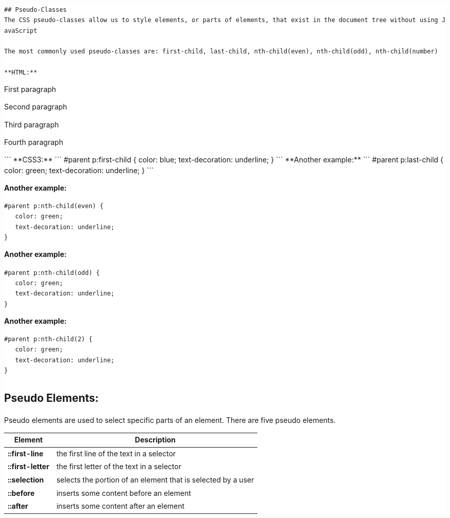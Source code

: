 ```
## Pseudo-Classes
The CSS pseudo-classes allow us to style elements, or parts of elements, that exist in the document tree without using JavaScript

The most commonly used pseudo-classes are: first-child, last-child, nth-child(even), nth-child(odd), nth-child(number)

**HTML:**
```
<div id="parent">
   <p>First paragraph</p>
   <p>Second paragraph</p>
   <p>Third paragraph</p>
   <p>Fourth paragraph</p>
</div>
```
**CSS3:**
```
#parent p:first-child {
   color: blue;
   text-decoration: underline;   
}
```
**Another example:**
```
#parent p:last-child {
   color: green;
   text-decoration: underline;   
}
```

**Another example:**
```
#parent p:nth-child(even) {
   color: green;
   text-decoration: underline;   
}
```

**Another example:**
```
#parent p:nth-child(odd) {
   color: green;
   text-decoration: underline;   
}
```
**Another example:**
```
#parent p:nth-child(2) {
   color: green;
   text-decoration: underline;   
}
```

## Pseudo Elements:
Pseudo elements are used to select specific parts of an element. There are five pseudo elements.

| Element | Description |
| ----- | ----- |
| **::first-line** | the first line of the text in a selector |
**::first-letter** | the first letter of the text in a selector |
  **::selection** | selects the portion of an element that is selected by a user |
   **::before** | inserts some content before an element |
|**::after** | inserts some content after an element |

```